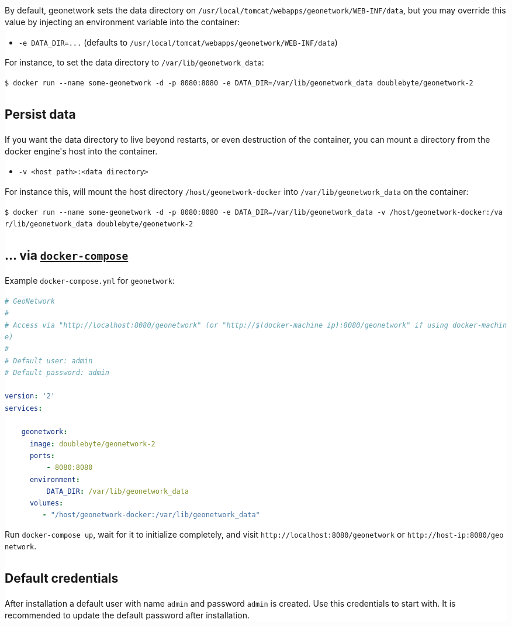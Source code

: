 By default, geonetwork sets the data directory on `/usr/local/tomcat/webapps/geonetwork/WEB-INF/data`, but you may override this value by injecting an environment variable into the container:
- `-e DATA_DIR=...` (defaults to `/usr/local/tomcat/webapps/geonetwork/WEB-INF/data`)

For instance, to set the data directory to `/var/lib/geonetwork_data`:
```console
$ docker run --name some-geonetwork -d -p 8080:8080 -e DATA_DIR=/var/lib/geonetwork_data doublebyte/geonetwork-2
```
## Persist data
If you want the data directory to live beyond restarts, or even destruction of the container, you can mount a directory from the docker engine's host into the container.
- `-v <host path>:<data directory>`

For instance this, will mount the host directory `/host/geonetwork-docker` into `/var/lib/geonetwork_data` on the container:
```console
$ docker run --name some-geonetwork -d -p 8080:8080 -e DATA_DIR=/var/lib/geonetwork_data -v /host/geonetwork-docker:/var/lib/geonetwork_data doublebyte/geonetwork-2
```
## ... via [`docker-compose`](https://github.com/docker/compose)

Example `docker-compose.yml` for `geonetwork`:

```yaml
# GeoNetwork
#
# Access via "http://localhost:8080/geonetwork" (or "http://$(docker-machine ip):8080/geonetwork" if using docker-machine)
#
# Default user: admin
# Default password: admin

version: '2'
services:

    geonetwork:
      image: doublebyte/geonetwork-2
      ports:
          - 8080:8080
      environment:
          DATA_DIR: /var/lib/geonetwork_data
      volumes:
         - "/host/geonetwork-docker:/var/lib/geonetwork_data"
```

Run `docker-compose up`, wait for it to initialize completely, and visit `http://localhost:8080/geonetwork` or `http://host-ip:8080/geonetwork`.

## Default credentials
After installation a default user with name `admin` and password `admin` is created. Use this credentials to start with. It is recommended to update the default password after installation.
